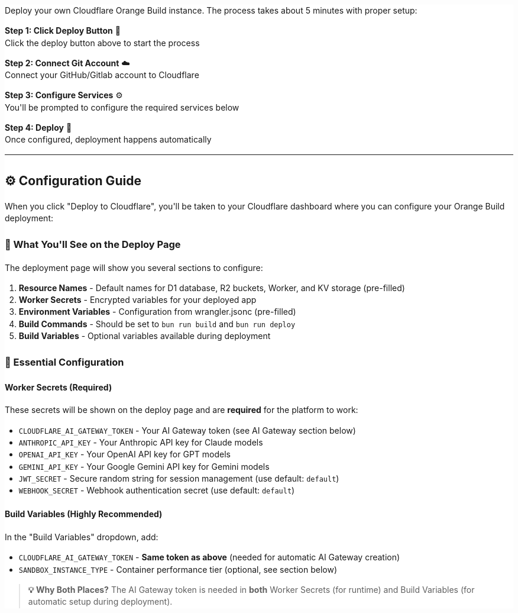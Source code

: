 Deploy your own Cloudflare Orange Build instance. The process takes about 5 minutes with proper setup:

**Step 1: Click Deploy Button** 🔗  
Click the deploy button above to start the process

**Step 2: Connect Git Account** ☁️  
Connect your GitHub/Gitlab account to Cloudflare  

**Step 3: Configure Services** ⚙️  
You'll be prompted to configure the required services below

**Step 4: Deploy** 🚀  
Once configured, deployment happens automatically

---

## ⚙️ Configuration Guide

When you click "Deploy to Cloudflare", you'll be taken to your Cloudflare dashboard where you can configure your Orange Build deployment:

### 📝 What You'll See on the Deploy Page

The deployment page will show you several sections to configure:

1. **Resource Names** - Default names for D1 database, R2 buckets, Worker, and KV storage (pre-filled)
2. **Worker Secrets** - Encrypted variables for your deployed app
3. **Environment Variables** - Configuration from wrangler.jsonc (pre-filled)
4. **Build Commands** - Should be set to `bun run build` and `bun run deploy`
5. **Build Variables** - Optional variables available during deployment

### 🔑 Essential Configuration

#### Worker Secrets (Required)
These secrets will be shown on the deploy page and are **required** for the platform to work:

- `CLOUDFLARE_AI_GATEWAY_TOKEN` - Your AI Gateway token (see AI Gateway section below)
- `ANTHROPIC_API_KEY` - Your Anthropic API key for Claude models
- `OPENAI_API_KEY` - Your OpenAI API key for GPT models  
- `GEMINI_API_KEY` - Your Google Gemini API key for Gemini models
- `JWT_SECRET` - Secure random string for session management (use default: `default`)
- `WEBHOOK_SECRET` - Webhook authentication secret (use default: `default`)

#### Build Variables (Highly Recommended)
In the "Build Variables" dropdown, add:

- `CLOUDFLARE_AI_GATEWAY_TOKEN` - **Same token as above** (needed for automatic AI Gateway creation)
- `SANDBOX_INSTANCE_TYPE` - Container performance tier (optional, see section below)

> **💡 Why Both Places?** The AI Gateway token is needed in **both** Worker Secrets (for runtime) and Build Variables (for automatic setup during deployment).
